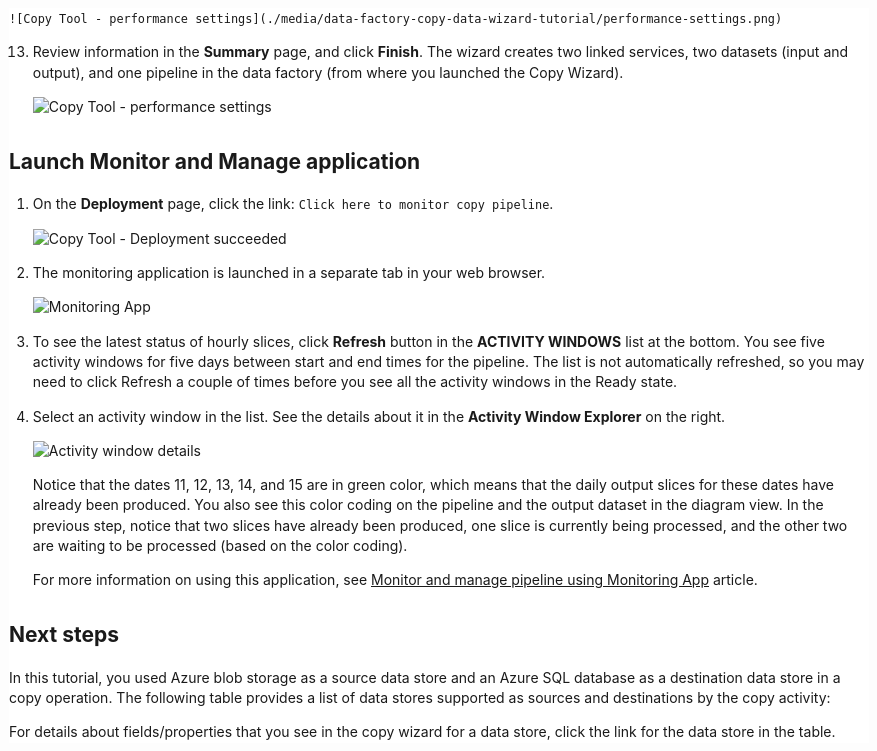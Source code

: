     ![Copy Tool - performance settings](./media/data-factory-copy-data-wizard-tutorial/performance-settings.png)
13. Review information in the **Summary** page, and click **Finish**. The wizard creates two linked services, two datasets (input and output), and one pipeline in the data factory (from where you launched the Copy Wizard). 
    
    ![Copy Tool - performance settings](./media/data-factory-copy-data-wizard-tutorial/summary-page.png)

## <a name="launch-monitor-and-manage-application"></a>Launch Monitor and Manage application
1. On the **Deployment** page, click the link: `Click here to monitor copy pipeline`.
   
   ![Copy Tool - Deployment succeeded](./media/data-factory-copy-data-wizard-tutorial/copy-tool-deployment-succeeded.png)  
2. The monitoring application is launched in a separate tab in your web browser.   
   
   ![Monitoring App](./media/data-factory-copy-data-wizard-tutorial/monitoring-app.png)   
3. To see the latest status of hourly slices, click **Refresh** button in the **ACTIVITY WINDOWS** list at the bottom. You see five activity windows for five days between start and end times for the pipeline. The list is not automatically refreshed, so you may need to click Refresh a couple of times before you see all the activity windows in the Ready state. 
4. Select an activity window in the list. See the details about it in the **Activity Window Explorer** on the right.

    ![Activity window details](media/data-factory-copy-data-wizard-tutorial/activity-window-details.png)    

    Notice that the dates 11, 12, 13, 14, and 15 are in green color, which means that the daily output slices for these dates have already been produced. You also see this color coding on the pipeline and the output dataset in the diagram view. In the previous step, notice that two slices have already been produced, one slice is currently being processed, and the other two are waiting to be processed (based on the color coding). 

    For more information on using this application, see [Monitor and manage pipeline using Monitoring App](data-factory-monitor-manage-app.md) article.

## <a name="next-steps"></a>Next steps
In this tutorial, you used Azure blob storage as a source data store and an Azure SQL database as a destination data store in a copy operation. The following table provides a list of data stores supported as sources and destinations by the copy activity: 



For details about fields/properties that you see in the copy wizard for a data store, click the link for the data store in the table. 



